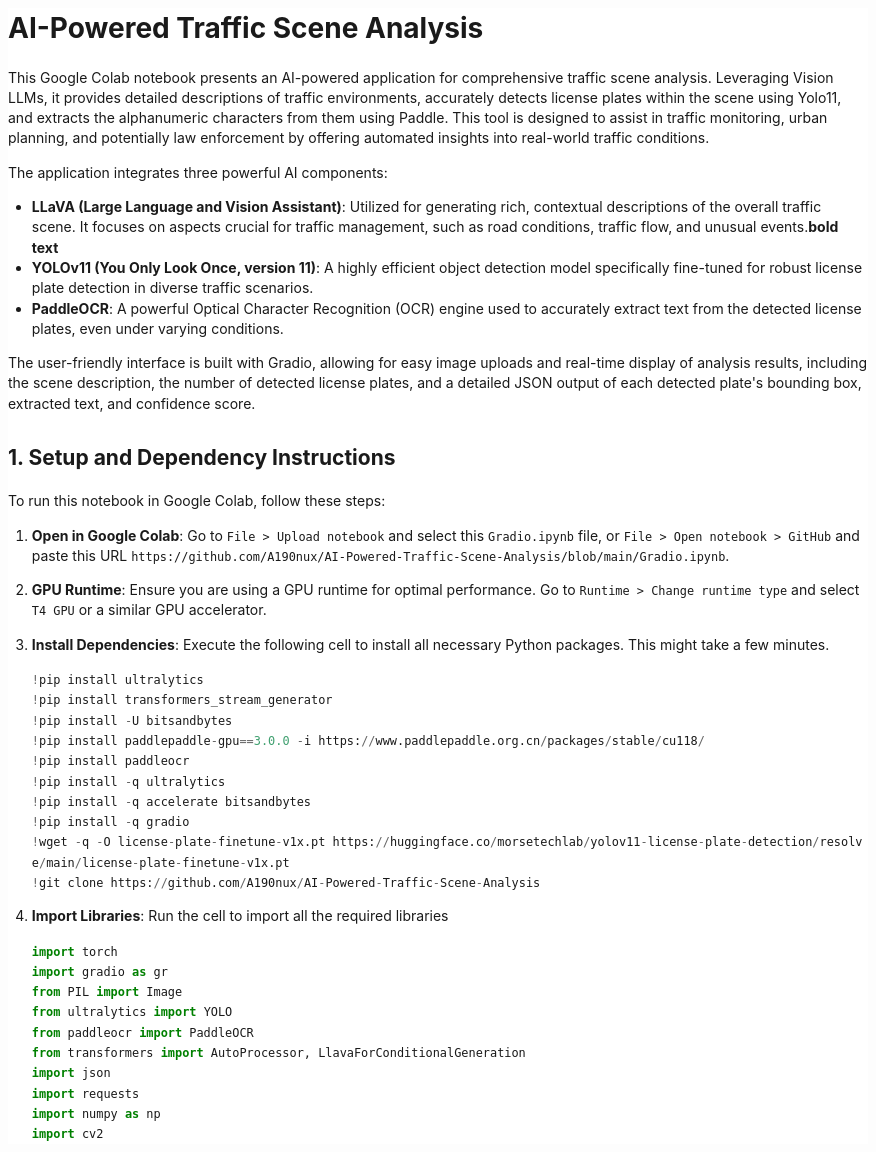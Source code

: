# AI-Powered Traffic Scene Analysis

This Google Colab notebook presents an AI-powered application for comprehensive traffic scene analysis. Leveraging Vision LLMs, it provides detailed descriptions of traffic environments, accurately detects license plates within the scene using Yolo11, and extracts the alphanumeric characters from them using Paddle. This tool is designed to assist in traffic monitoring, urban planning, and potentially law enforcement by offering automated insights into real-world traffic conditions.

The application integrates three powerful AI components:

  * **LLaVA (Large Language and Vision Assistant)**: Utilized for generating rich, contextual descriptions of the overall traffic scene. It focuses on aspects crucial for traffic management, such as road conditions, traffic flow, and unusual events.**bold text**
  * **YOLOv11 (You Only Look Once, version 11)**: A highly efficient object detection model specifically fine-tuned for robust license plate detection in diverse traffic scenarios.
  * **PaddleOCR**: A powerful Optical Character Recognition (OCR) engine used to accurately extract text from the detected license plates, even under varying conditions.

The user-friendly interface is built with Gradio, allowing for easy image uploads and real-time display of analysis results, including the scene description, the number of detected license plates, and a detailed JSON output of each detected plate's bounding box, extracted text, and confidence score.

## 1\. Setup and Dependency Instructions

To run this notebook in Google Colab, follow these steps:

1.  **Open in Google Colab**: Go to `File > Upload notebook` and select this `Gradio.ipynb` file, or `File > Open notebook > GitHub` and paste this URL `https://github.com/A190nux/AI-Powered-Traffic-Scene-Analysis/blob/main/Gradio.ipynb`.

2.  **GPU Runtime**: Ensure you are using a GPU runtime for optimal performance. Go to `Runtime > Change runtime type` and select `T4 GPU` or a similar GPU accelerator.

3.  **Install Dependencies**: Execute the following cell to install all necessary Python packages. This might take a few minutes.

    ```python
    !pip install ultralytics
    !pip install transformers_stream_generator
    !pip install -U bitsandbytes
    !pip install paddlepaddle-gpu==3.0.0 -i https://www.paddlepaddle.org.cn/packages/stable/cu118/
    !pip install paddleocr
    !pip install -q ultralytics
    !pip install -q accelerate bitsandbytes
    !pip install -q gradio
    !wget -q -O license-plate-finetune-v1x.pt https://huggingface.co/morsetechlab/yolov11-license-plate-detection/resolve/main/license-plate-finetune-v1x.pt
    !git clone https://github.com/A190nux/AI-Powered-Traffic-Scene-Analysis
    ```

4.  **Import Libraries**: Run the cell to import all the required libraries

    ```python
    import torch
    import gradio as gr
    from PIL import Image
    from ultralytics import YOLO
    from paddleocr import PaddleOCR
    from transformers import AutoProcessor, LlavaForConditionalGeneration
    import json
    import requests
    import numpy as np
    import cv2
    ```
